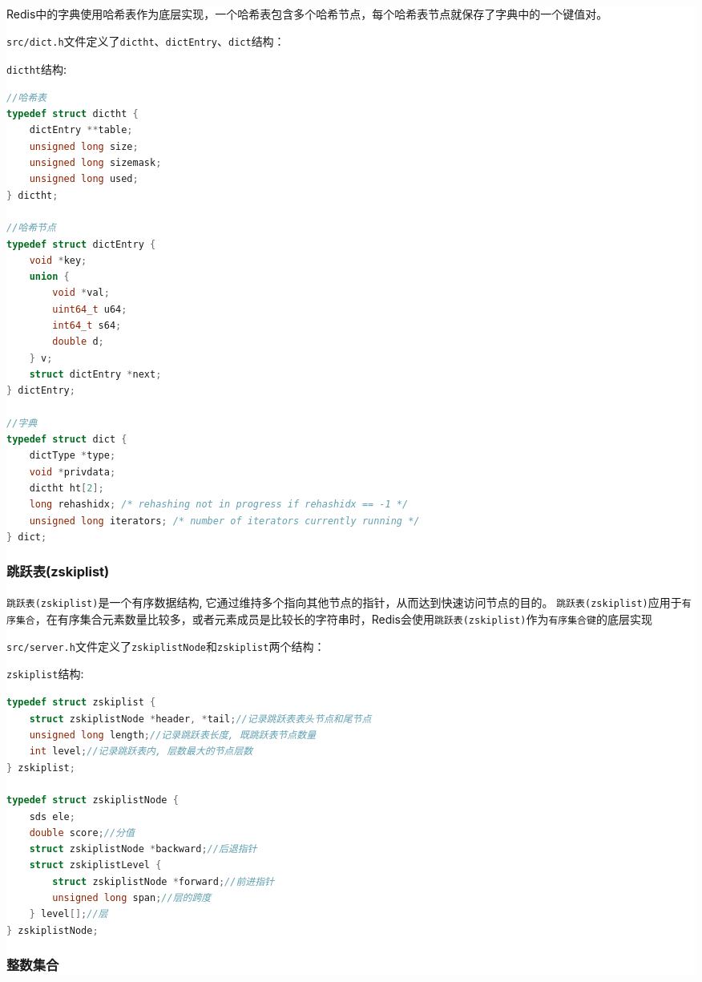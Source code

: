 Redis中的字典使用哈希表作为底层实现，一个哈希表包含多个哈希节点，每个哈希表节点就保存了字典中的一个键值对。

`src/dict.h`文件定义了`dictht`、`dictEntry`、`dict`结构：

`dictht`结构:
```c
//哈希表
typedef struct dictht {
    dictEntry **table;
    unsigned long size;
    unsigned long sizemask;
    unsigned long used;
} dictht;

//哈希节点
typedef struct dictEntry {
    void *key;
    union {
        void *val;
        uint64_t u64;
        int64_t s64;
        double d;
    } v;
    struct dictEntry *next;
} dictEntry;

//字典
typedef struct dict {
    dictType *type;
    void *privdata;
    dictht ht[2];
    long rehashidx; /* rehashing not in progress if rehashidx == -1 */
    unsigned long iterators; /* number of iterators currently running */
} dict;
```

### 跳跃表(zskiplist)

`跳跃表(zskiplist)`是一个有序数据结构, 它通过维持多个指向其他节点的指针，从而达到快速访问节点的目的。
`跳跃表(zskiplist)`应用于`有序集合`，在有序集合元素数量比较多，或者元素成员是比较长的字符串时，Redis会使用`跳跃表(zskiplist)`作为`有序集合键`的底层实现

`src/server.h`文件定义了`zskiplistNode`和`zskiplist`两个结构：

`zskiplist`结构:

```c
typedef struct zskiplist {
    struct zskiplistNode *header, *tail;//记录跳跃表表头节点和尾节点
    unsigned long length;//记录跳跃表长度, 既跳跃表节点数量
    int level;//记录跳跃表内, 层数最大的节点层数
} zskiplist;

typedef struct zskiplistNode {
    sds ele;
    double score;//分值
    struct zskiplistNode *backward;//后退指针
    struct zskiplistLevel {
        struct zskiplistNode *forward;//前进指针
        unsigned long span;//层的跨度
    } level[];//层
} zskiplistNode;
```
### 整数集合
